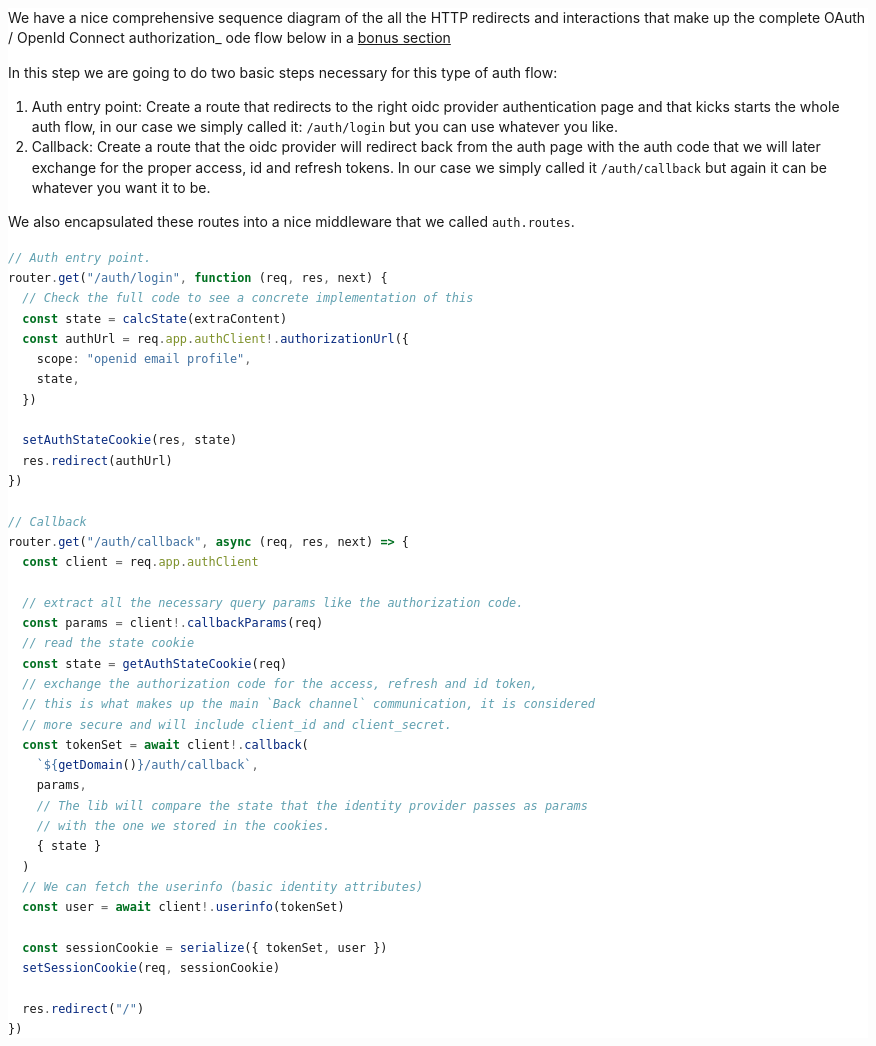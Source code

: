 We have a nice comprehensive sequence diagram of the all the HTTP redirects and
interactions that make up the complete OAuth / OpenId Connect authorization\_ ode flow
below in a [bonus section](TODO)

In this step we are going to do two basic steps necessary for this type of auth flow:

1. Auth entry point: Create a route that redirects to the right oidc provider authentication page and that kicks starts the whole auth flow, in our case we simply called it: `/auth/login` but you can use whatever you like.
2. Callback: Create a route that the oidc provider will redirect back from the auth page with the auth code that we will later exchange for the proper access, id and refresh tokens. In our case we simply called it `/auth/callback` but again it can be whatever you want it to be.

We also encapsulated these routes into a nice middleware that we called `auth.routes`.

```typescript
// Auth entry point.
router.get("/auth/login", function (req, res, next) {
  // Check the full code to see a concrete implementation of this
  const state = calcState(extraContent)
  const authUrl = req.app.authClient!.authorizationUrl({
    scope: "openid email profile",
    state,
  })

  setAuthStateCookie(res, state)
  res.redirect(authUrl)
})

// Callback
router.get("/auth/callback", async (req, res, next) => {
  const client = req.app.authClient

  // extract all the necessary query params like the authorization code.
  const params = client!.callbackParams(req)
  // read the state cookie
  const state = getAuthStateCookie(req)
  // exchange the authorization code for the access, refresh and id token,
  // this is what makes up the main `Back channel` communication, it is considered
  // more secure and will include client_id and client_secret.
  const tokenSet = await client!.callback(
    `${getDomain()}/auth/callback`,
    params,
    // The lib will compare the state that the identity provider passes as params
    // with the one we stored in the cookies.
    { state }
  )
  // We can fetch the userinfo (basic identity attributes)
  const user = await client!.userinfo(tokenSet)

  const sessionCookie = serialize({ tokenSet, user })
  setSessionCookie(req, sessionCookie)

  res.redirect("/")
})
```
